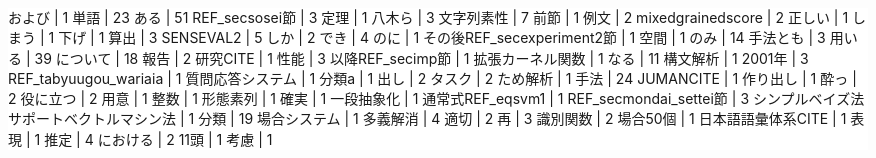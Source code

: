 および | 1
単語 | 23
ある | 51
REF_secsosei節 | 3
定理 | 1
八木ら | 3
文字列素性 | 7
前節 | 1
例文 | 2
mixedgrainedscore | 2
正しい | 1
しまう | 1
下げ | 1
算出 | 3
SENSEVAL2 | 5
しか | 2
でき | 4
のに | 1
その後REF_secexperiment2節 | 1
空間 | 1
のみ | 14
手法とも | 3
用いる | 39
について | 18
報告 | 2
研究CITE | 1
性能 | 3
以降REF_secimp節 | 1
拡張カーネル関数 | 1
なる | 11
構文解析 | 1
2001年 | 3
REF_tabyuugou_wariaia | 1
質問応答システム | 1
分類a | 1
出し | 2
タスク | 2
ため解析 | 1
手法 | 24
JUMANCITE | 1
作り出し | 1
酔っ | 2
役に立つ | 2
用意 | 1
整数 | 1
形態素列 | 1
確実 | 1
一段抽象化 | 1
通常式REF_eqsvm1 | 1
REF_secmondai_settei節 | 3
シンプルベイズ法サポートベクトルマシン法 | 1
分類 | 19
場合システム | 1
多義解消 | 4
適切 | 2
再 | 3
識別関数 | 2
場合50個 | 1
日本語語彙体系CITE | 1
表現 | 1
推定 | 4
における | 2
11頭 | 1
考慮 | 1